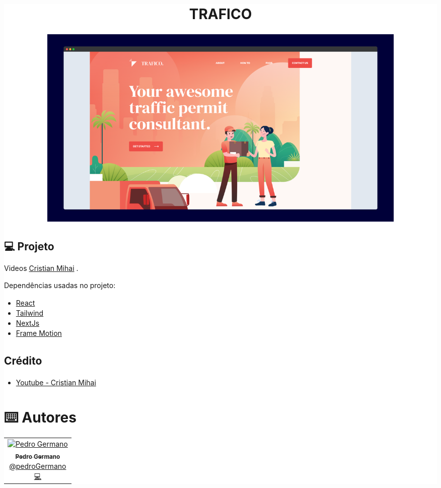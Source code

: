 <h1 align="center">
  TRAFICO
</h1>




<p align="center">
  <img src=".github/screen.png"  width="80%" />
</p>

## 💻 Projeto

Videos [Cristian Mihai](https://www.youtube.com/c/CristianMihai01) .

Dependências usadas no projeto:
-  [React](https://reactjs.org/)
-  [Tailwind](https://tailwindcss.com/)
-  [NextJs](https://nextjs.org/)
-  [Frame Motion](https://www.framer.com/motion/)

## Crédito
-  [Youtube - Cristian Mihai](https://www.youtube.com/c/CristianMihai01)

# ⌨️ Autores

<table>
  <tr>
    <td align="center">
      <a href="https://github.com/pedroGermano">
        <img src="https://github.com/pedroGermano.png" width="100px;" alt="Pedro Germano"/>
        <br />
        <sub>
          <b>Pedro Germano</b>
        </sub>
       </a>
       <br />
       <a href="https://www.linkedin.com/in/pedrogermano232/" title="Linkedin">@pedroGermano</a>
       <br />
       <a href="#" title="Code">💻</a>